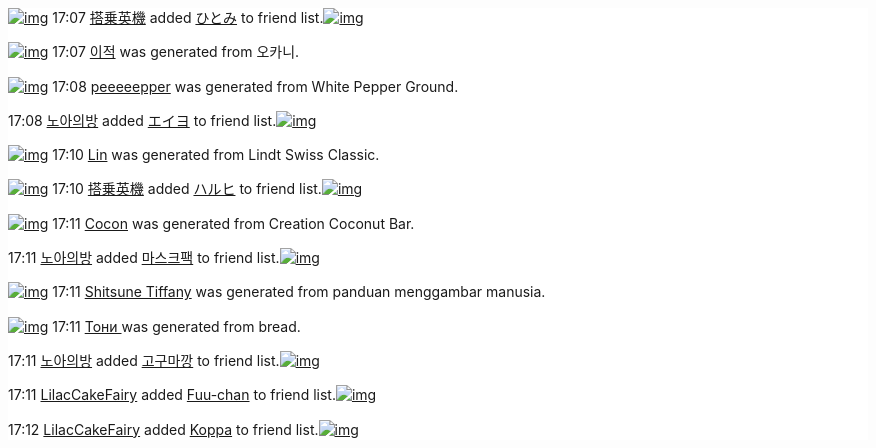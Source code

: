 [![img](http://www.deviantsart.com/abbpl9.jpeg)](http://www.barcodekanojo.com/user/474074/%E6%90%AD%E4%B9%97%E8%8B%B1%E6%A9%9F) 17:07 [搭乗英機](http://www.barcodekanojo.com/user/474074/%E6%90%AD%E4%B9%97%E8%8B%B1%E6%A9%9F) added [ひとみ](http://www.barcodekanojo.com/kanojo/2602577/%E3%81%B2%E3%81%A8%E3%81%BF) to friend list.[![img](http://www.deviantsart.com/30n8cbv.png)](http://www.barcodekanojo.com/kanojo/2602577/%E3%81%B2%E3%81%A8%E3%81%BF)

[![img](http://www.deviantsart.com/f9dmms.png)](http://www.barcodekanojo.com/kanojo/3059784/%EC%9D%B4%EC%A0%81) 17:07 [이적](http://www.barcodekanojo.com/kanojo/3059784/%EC%9D%B4%EC%A0%81) was generated from 오카니.

[![img](http://www.deviantsart.com/oj9ain.png)](http://www.barcodekanojo.com/kanojo/3059785/peeeeepper) 17:08 [peeeeepper](http://www.barcodekanojo.com/kanojo/3059785/peeeeepper) was generated from White Pepper Ground.

17:08 [노아의방](http://www.barcodekanojo.com/user/477180/%EB%85%B8%EC%95%84%EC%9D%98%EB%B0%A9) added [エイヨ](http://www.barcodekanojo.com/kanojo/2803/%E3%82%A8%E3%82%A4%E3%83%A8) to friend list.[![img](http://www.deviantsart.com/1nd4omv.png)](http://www.barcodekanojo.com/kanojo/2803/%E3%82%A8%E3%82%A4%E3%83%A8)

[![img](http://www.deviantsart.com/2ja6j2j.png)](http://www.barcodekanojo.com/kanojo/3059786/Lin) 17:10 [Lin](http://www.barcodekanojo.com/kanojo/3059786/Lin) was generated from Lindt Swiss Classic.

[![img](http://www.deviantsart.com/abbpl9.jpeg)](http://www.barcodekanojo.com/user/474074/%E6%90%AD%E4%B9%97%E8%8B%B1%E6%A9%9F) 17:10 [搭乗英機](http://www.barcodekanojo.com/user/474074/%E6%90%AD%E4%B9%97%E8%8B%B1%E6%A9%9F) added [ハルヒ](http://www.barcodekanojo.com/kanojo/2523056/%E3%83%8F%E3%83%AB%E3%83%92) to friend list.[![img](http://www.deviantsart.com/fjgtd4.png)](http://www.barcodekanojo.com/kanojo/2523056/%E3%83%8F%E3%83%AB%E3%83%92)

[![img](http://www.deviantsart.com/1jh989f.png)](http://www.barcodekanojo.com/kanojo/3059787/Cocon) 17:11 [Cocon](http://www.barcodekanojo.com/kanojo/3059787/Cocon) was generated from Creation Coconut Bar.

17:11 [노아의방](http://www.barcodekanojo.com/user/477180/%EB%85%B8%EC%95%84%EC%9D%98%EB%B0%A9) added [마스크팩](http://www.barcodekanojo.com/kanojo/2965012/%EB%A7%88%EC%8A%A4%ED%81%AC%ED%8C%A9) to friend list.[![img](http://www.deviantsart.com/rik9g7.png)](http://www.barcodekanojo.com/kanojo/2965012/%EB%A7%88%EC%8A%A4%ED%81%AC%ED%8C%A9)

[![img](http://www.deviantsart.com/1og9h5f.png)](http://www.barcodekanojo.com/kanojo/3059788/Shitsune%20Tiffany) 17:11 [Shitsune Tiffany](http://www.barcodekanojo.com/kanojo/3059788/Shitsune%20Tiffany) was generated from panduan menggambar manusia.

[![img](http://www.deviantsart.com/318h5uf.png)](http://www.barcodekanojo.com/kanojo/3059789/%D0%A2%D0%BE%D0%BD%D0%B8%20) 17:11 [Тони ](http://www.barcodekanojo.com/kanojo/3059789/%D0%A2%D0%BE%D0%BD%D0%B8%20) was generated from bread.

17:11 [노아의방](http://www.barcodekanojo.com/user/477180/%EB%85%B8%EC%95%84%EC%9D%98%EB%B0%A9) added [고구마깡](http://www.barcodekanojo.com/kanojo/3011849/%EA%B3%A0%EA%B5%AC%EB%A7%88%EA%B9%A1) to friend list.[![img](http://www.deviantsart.com/37j7908.png)](http://www.barcodekanojo.com/kanojo/3011849/%EA%B3%A0%EA%B5%AC%EB%A7%88%EA%B9%A1)

17:11 [LilacCakeFairy](http://www.barcodekanojo.com/user/457750/LilacCakeFairy) added [Fuu-chan](http://www.barcodekanojo.com/kanojo/2644483/Fuu-chan) to friend list.[![img](http://www.deviantsart.com/24s4mbc.png)](http://www.barcodekanojo.com/kanojo/2644483/Fuu-chan)

17:12 [LilacCakeFairy](http://www.barcodekanojo.com/user/457750/LilacCakeFairy) added [Koppa](http://www.barcodekanojo.com/kanojo/2845897/Koppa) to friend list.[![img](http://www.deviantsart.com/3vum7hs.png)](http://www.barcodekanojo.com/kanojo/2845897/Koppa)
